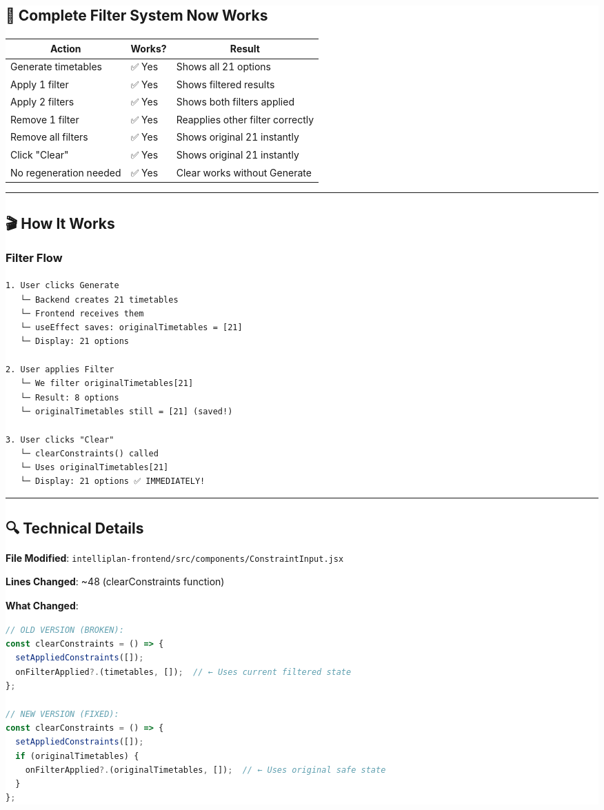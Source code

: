 
## 📝 Complete Filter System Now Works

| Action | Works? | Result |
|--------|--------|--------|
| Generate timetables | ✅ Yes | Shows all 21 options |
| Apply 1 filter | ✅ Yes | Shows filtered results |
| Apply 2 filters | ✅ Yes | Shows both filters applied |
| Remove 1 filter | ✅ Yes | Reapplies other filter correctly |
| Remove all filters | ✅ Yes | Shows original 21 instantly |
| Click "Clear" | ✅ Yes | Shows original 21 instantly |
| No regeneration needed | ✅ Yes | Clear works without Generate |

---

## 🎬 How It Works

### Filter Flow
```
1. User clicks Generate
   └─ Backend creates 21 timetables
   └─ Frontend receives them
   └─ useEffect saves: originalTimetables = [21]
   └─ Display: 21 options

2. User applies Filter
   └─ We filter originalTimetables[21]
   └─ Result: 8 options
   └─ originalTimetables still = [21] (saved!)

3. User clicks "Clear"
   └─ clearConstraints() called
   └─ Uses originalTimetables[21]
   └─ Display: 21 options ✅ IMMEDIATELY!
```

---

## 🔍 Technical Details

**File Modified**: `intelliplan-frontend/src/components/ConstraintInput.jsx`

**Lines Changed**: ~48 (clearConstraints function)

**What Changed**:
```jsx
// OLD VERSION (BROKEN):
const clearConstraints = () => {
  setAppliedConstraints([]);
  onFilterApplied?.(timetables, []);  // ← Uses current filtered state
};

// NEW VERSION (FIXED):
const clearConstraints = () => {
  setAppliedConstraints([]);
  if (originalTimetables) {
    onFilterApplied?.(originalTimetables, []);  // ← Uses original safe state
  }
};
```